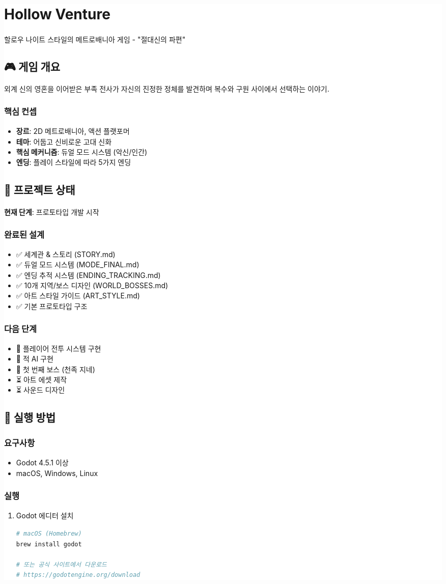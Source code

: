 # Hollow Venture

할로우 나이트 스타일의 메트로배니아 게임 - "절대신의 파편"

## 🎮 게임 개요

외계 신의 영혼을 이어받은 부족 전사가 자신의 진정한 정체를 발견하며 복수와 구원 사이에서 선택하는 이야기.

### 핵심 컨셉
- **장르**: 2D 메트로배니아, 액션 플랫포머
- **테마**: 어둡고 신비로운 고대 신화
- **핵심 메커니즘**: 듀얼 모드 시스템 (악신/인간)
- **엔딩**: 플레이 스타일에 따라 5가지 엔딩

## 🎯 프로젝트 상태

**현재 단계**: 프로토타입 개발 시작

### 완료된 설계
- ✅ 세계관 & 스토리 (STORY.md)
- ✅ 듀얼 모드 시스템 (MODE_FINAL.md)
- ✅ 엔딩 추적 시스템 (ENDING_TRACKING.md)
- ✅ 10개 지역/보스 디자인 (WORLD_BOSSES.md)
- ✅ 아트 스타일 가이드 (ART_STYLE.md)
- ✅ 기본 프로토타입 구조

### 다음 단계
- 🔄 플레이어 전투 시스템 구현
- 🔄 적 AI 구현
- 🔄 첫 번째 보스 (천족 지네)
- ⏳ 아트 에셋 제작
- ⏳ 사운드 디자인

## 🚀 실행 방법

### 요구사항
- Godot 4.5.1 이상
- macOS, Windows, Linux

### 실행
1. Godot 에디터 설치
   ```bash
   # macOS (Homebrew)
   brew install godot

   # 또는 공식 사이트에서 다운로드
   # https://godotengine.org/download
   ```
